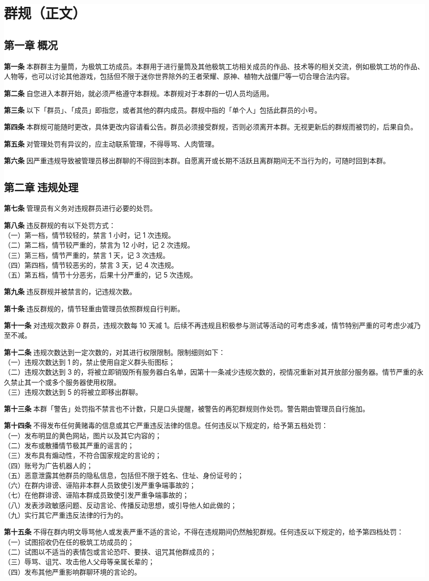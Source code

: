 # 群规（正文）

## 第一章 概况

**第一条** 本群群主为量筒，为极筑工坊成员。本群用于进行量筒及其他极筑工坊相关成员的作品、技术等的相关交流，例如极筑工坊的作品、人物等，也可以讨论其他游戏，包括但不限于迷你世界除外的王者荣耀、原神、植物大战僵尸等一切合理合法内容。

**第二条** 自您进入本群开始，就必须严格遵守本群规。本群规对于本群的一切人员均适用。

**第三条** 以下「群员」、「成员」即指您，或者其他的群内成员。群规中指的「单个人」包括此群员的小号。

**第四条** 本群规可能随时更改，具体更改内容请看公告。群员必须接受群规，否则必须离开本群。无视更新后的群规而被罚的，后果自负。

**第五条** 对管理处罚有异议的，应主动联系管理，不得辱骂、人肉管理。

**第六条** 因严重违规导致被管理员移出群聊的不得回到本群。自愿离开或长期不活跃且离群期间无不当行为的，可随时回到本群。

## 第二章 违规处理

**第七条** 管理员有义务对违规群员进行必要的处罚。

**第八条** 违反群规的有以下处罚方式：  
（一）第一档，情节较轻的，禁言 1 小时，记 1 次违规。  
（二）第二档，情节较严重的，禁言为 12 小时，记 2 次违规。  
（三）第三档，情节严重的，禁言 1 天，记 3 次违规。  
（四）第四档，情节较恶劣的，禁言 3 天，记 4 次违规。  
（五）第五档，情节十分恶劣，后果十分严重的，记 5 次违规。

**第九条** 违反群规并被禁言的，记违规次数。

**第十条** 违反群规的，情节轻重由管理员依照群规自行判断。

**第十一条** 对违规次数非 0 群员，违规次数每 10 天减 1。后续不再违规且积极参与测试等活动的可考虑多减，情节特别严重的可考虑少减乃至不减。

**第十二条** 违规次数达到一定次数的，对其进行权限限制。限制细则如下：  
（一）违规次数达到 1 的，禁止使用自定义群头衔图标；  
（二）违规次数达到 3 的，将被立即销毁所有服务器白名单，因第十一条减少违规次数的，视情况重新对其开放部分服务器。情节严重的永久禁止其一个或多个服务器使用权限。  
（三）违规次数达到 5 的将被立即移出群聊。

**第十三条** 本群「警告」处罚指不禁言也不计数，只是口头提醒，被警告的再犯群规则作处罚。警告期由管理员自行施加。

**第十四条** 不得发布任何黄赌毒的信息或其它严重违反法律的信息。任何违反以下规定的，给予第五档处罚：  
（一）发布明显的黄色网站，图片以及其它内容的；  
（二）发布或散播情节极其严重的谣言的；  
（三）发布具有煽动性，不符合国家规定的言论的；  
（四）账号为广告机器人的；  
（五）恶意泄露其他群员的隐私信息，包括但不限于姓名、住址、身份证号的；  
（六）在群内诽谤、诬陷非本群人员致使引发严重争端事故的；  
（七）在他群诽谤、诬陷本群成员致使引发严重争端事故的；  
（八）发表涉政敏感问题、反动言论、传播反动思想，或引导他人如此做的；  
（九）实行其它严重违反法律的行为的。

**第十五条** 不得在群内明文辱骂他人或发表严重不适的言论，不得在违规期间仍然触犯群规。任何违反以下规定的，给予第四档处罚：  
（一）试图招收仍在任的极筑工坊成员的；  
（二）试图以不适当的表情包或言论恐吓、要挟、诅咒其他群成员的；  
（三）辱骂、诅咒、攻击他人父母等亲属长辈的；  
（四）发布其他严重影响群聊环境的言论的。
